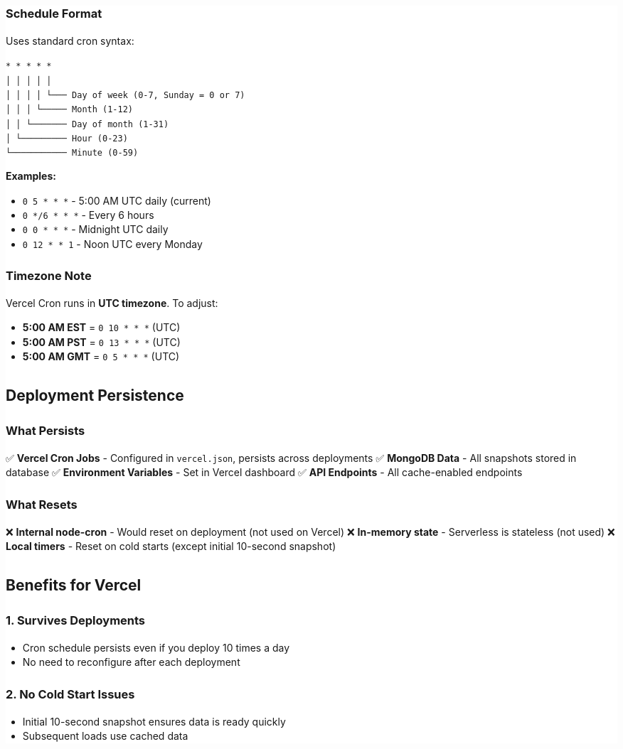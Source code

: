 ### Schedule Format

Uses standard cron syntax:

```
* * * * *
│ │ │ │ │
│ │ │ │ └─── Day of week (0-7, Sunday = 0 or 7)
│ │ │ └───── Month (1-12)
│ │ └─────── Day of month (1-31)
│ └───────── Hour (0-23)
└─────────── Minute (0-59)
```

**Examples:**
- `0 5 * * *` - 5:00 AM UTC daily (current)
- `0 */6 * * *` - Every 6 hours
- `0 0 * * *` - Midnight UTC daily
- `0 12 * * 1` - Noon UTC every Monday

### Timezone Note

Vercel Cron runs in **UTC timezone**. To adjust:

- **5:00 AM EST** = `0 10 * * *` (UTC)
- **5:00 AM PST** = `0 13 * * *` (UTC)
- **5:00 AM GMT** = `0 5 * * *` (UTC)

## Deployment Persistence

### What Persists

✅ **Vercel Cron Jobs** - Configured in `vercel.json`, persists across deployments
✅ **MongoDB Data** - All snapshots stored in database
✅ **Environment Variables** - Set in Vercel dashboard
✅ **API Endpoints** - All cache-enabled endpoints

### What Resets

❌ **Internal node-cron** - Would reset on deployment (not used on Vercel)
❌ **In-memory state** - Serverless is stateless (not used)
❌ **Local timers** - Reset on cold starts (except initial 10-second snapshot)

## Benefits for Vercel

### 1. Survives Deployments
- Cron schedule persists even if you deploy 10 times a day
- No need to reconfigure after each deployment

### 2. No Cold Start Issues
- Initial 10-second snapshot ensures data is ready quickly
- Subsequent loads use cached data
